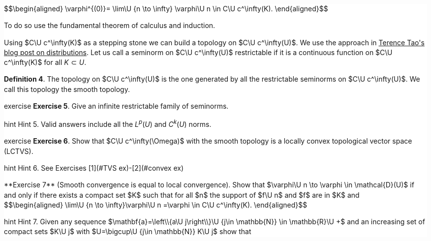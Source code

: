 <div>
 $$\begin{aligned}
        \varphi^{(0)}= \lim\U {n \to \infty} \varphi\U n \in  C\U c^\infty(K).
    \end{aligned}$$
</div>

  To do so use the fundamental theorem of calculus and
induction.


Using $C\U c^\infty(K)$ as a stepping stone we can build a topology on
$C\U c^\infty(U)$. We use the approach in [Terence Tao's blog post on
distributions](https://terrytao.wordpress.com/2009/04/19/245c-notes-3-distributions/#:~:text=is%20clearly%20a-,vector,-space.%20Now%20we).
Let us call a seminorm on $C\U c^\infty(U)$ restrictable if it is a
continuous function on $C\U c^\infty(K)$ for all $K \subset U$.


**Definition 4**. The topology on $C\U c^\infty(U)$ is the one generated
by all the restrictable seminorms on $C\U c^\infty(U)$. We call this
topology the smooth topology.


 exercise
**Exercise 5**. Give an infinite restrictable family of seminorms.


 hint
Hint 5. Valid answers include all the $L^p(U)$ and $C^k(U)$ norms.


 exercise
**Exercise 6**. Show that $C\U c^\infty(\Omega)$ with the smooth topology
is a locally convex topological vector space (LCTVS).


 hint
Hint 6. See Exercises [1](#TVS ex)-[2](#convex ex)


 <a name="local convergence">
**Exercise 7** </a>  (Smooth convergence is equal to local convergence). Show
that $\varphi\U n \to \varphi \in \mathcal{D}(U)$ if and only if there
exists a compact set $K$ such that for all $n$ the support of $f\U n$ and
$f$ are in $K$ and

<div>
 $$\begin{aligned}
        \lim\U {n \to \infty}\varphi\U n  =\varphi \in  C\U c^\infty(K).
    \end{aligned}$$
</div>




 hint
Hint 7. Given any sequence
$\mathbf{a}=\left\\{a\U j\right\\}\U {j\in \mathbb{N}} \in \mathbb{R}\U +$ and
an increasing set of compact sets $K\U j$ with
$U=\bigcup\U {j\in \mathbb{N}} K\U j$ show that
